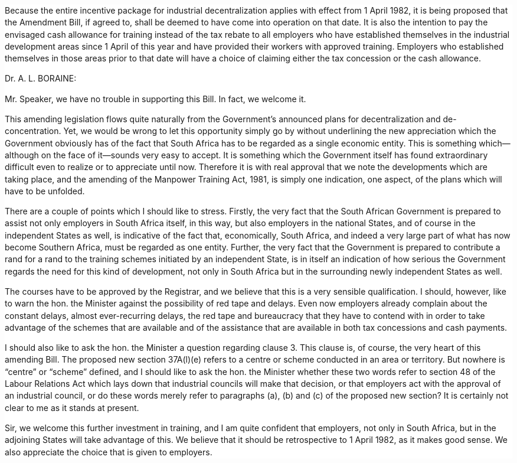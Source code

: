 <p>Because the entire incentive package for industrial decentralization applies with effect from 1 April 1982, it is being proposed that the Amendment Bill, if agreed to, shall be deemed to have come into operation on that date. It is also the intention to pay the envisaged cash allowance for training instead of the tax rebate to all employers who have established themselves in the industrial development areas since 1 April of this year and have provided their workers with approved training. Employers who established themselves in those areas prior to that date will have a choice of claiming either the tax concession or the cash allowance.</p>

</speech>

<speech by="#boraine">

<from>Dr. <person refersTo="hansard_za">A. L. BORAINE</person>:</from>

<p>Mr. Speaker, we <span class="col_8233-8234" refersTo="page_0929"/>have no trouble in supporting this Bill. In fact, we welcome it.</p>

<p>This amending legislation flows quite naturally from the Government&#x2019;s announced plans for decentralization and de-concentration. Yet, we would be wrong to let this opportunity simply go by without underlining the new appreciation which the Government obviously has of the fact that South Africa has to be regarded as a single economic entity. This is something which&#x2014;although on the face of it&#x2014;sounds very easy to accept. It is something which the Government itself has found extraordinary difficult even to realize or to appreciate until now. Therefore it is with real approval that we note the developments which are taking place, and the amending of the Manpower Training Act, 1981, is simply one indication, one aspect, of the plans which will have to be unfolded.</p>

<p>There are a couple of points which I should like to stress. Firstly, the very fact that the South African Government is prepared to assist not only employers in South Africa itself, in this way, but also employers in the national States, and of course in the independent States as well, is indicative of the fact that, economically, South Africa, and indeed a very large part of what has now become Southern Africa, must be regarded as one entity. Further, the very fact that the Government is prepared to contribute a rand for a rand to the training schemes initiated by an independent State, is in itself an indication of how serious the Government regards the need for this kind of development, not only in South Africa but in the surrounding newly independent States as well.</p>

<p>The courses have to be approved by the Registrar, and we believe that this is a very sensible qualification. I should, however, like to warn the hon. the Minister against the possibility of red tape and delays. Even now employers already complain about the constant delays, almost ever-recurring delays, the red tape and bureaucracy that they have to contend with in order to take advantage of the schemes that are available and of the assistance that are available in both tax concessions and cash payments.</p>

<p>I should also like to ask the hon. the Minister a question regarding clause 3. This clause is, of course, the very heart of this amending Bill. The proposed new section 37A(l)(e) refers to a centre or scheme conducted in an area or territory. But nowhere is &#x201C;centre&#x201D; or &#x201C;scheme&#x201D; defined, and I should like to ask the hon. the Minister whether these two words refer to section 48 of the Labour Relations Act which lays down that industrial councils will make that decision, or that employers act with the approval of an industrial council, or do these words merely refer to paragraphs (a), (b) and (c) of the proposed new section? It is certainly not clear to me as it stands at present.</p>

<p>Sir, we welcome this further investment in training, and I am quite confident that employers, not only in South Africa, but in the adjoining States will take advantage of this. We believe that it should be retrospective to 1 April 1982, as it makes good sense. We also appreciate the choice that is given to employers.</p>
